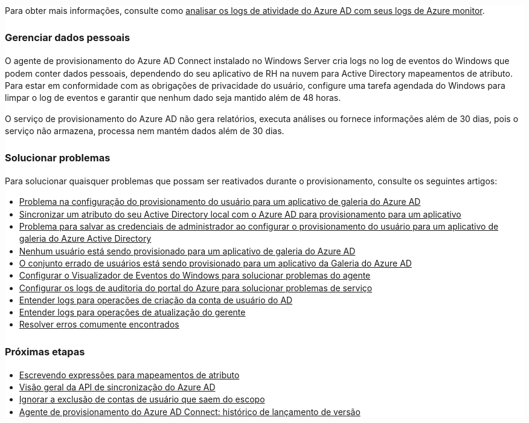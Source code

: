 Para obter mais informações, consulte como [analisar os logs de atividade do Azure AD com seus logs de Azure monitor](../reports-monitoring/howto-analyze-activity-logs-log-analytics.md).

### <a name="manage-personal-data"></a>Gerenciar dados pessoais

O agente de provisionamento do Azure AD Connect instalado no Windows Server cria logs no log de eventos do Windows que podem conter dados pessoais, dependendo do seu aplicativo de RH na nuvem para Active Directory mapeamentos de atributo. Para estar em conformidade com as obrigações de privacidade do usuário, configure uma tarefa agendada do Windows para limpar o log de eventos e garantir que nenhum dado seja mantido além de 48 horas.

O serviço de provisionamento do Azure AD não gera relatórios, executa análises ou fornece informações além de 30 dias, pois o serviço não armazena, processa nem mantém dados além de 30 dias.

### <a name="troubleshoot"></a>Solucionar problemas

Para solucionar quaisquer problemas que possam ser reativados durante o provisionamento, consulte os seguintes artigos:

- [Problema na configuração do provisionamento do usuário para um aplicativo de galeria do Azure AD](application-provisioning-config-problem.md)
- [Sincronizar um atributo do seu Active Directory local com o Azure AD para provisionamento para um aplicativo](user-provisioning-sync-attributes-for-mapping.md)
- [Problema para salvar as credenciais de administrador ao configurar o provisionamento do usuário para um aplicativo de galeria do Azure Active Directory](application-provisioning-config-problem-storage-limit.md)
- [Nenhum usuário está sendo provisionado para um aplicativo de galeria do Azure AD](application-provisioning-config-problem-no-users-provisioned.md)
- [O conjunto errado de usuários está sendo provisionado para um aplicativo da Galeria do Azure AD](application-provisioning-config-problem-wrong-users-provisioned.md)
- [Configurar o Visualizador de Eventos do Windows para solucionar problemas do agente](../saas-apps/workday-inbound-tutorial.md#setting-up-windows-event-viewer-for-agent-troubleshooting)
- [Configurar os logs de auditoria do portal do Azure para solucionar problemas de serviço](../saas-apps/workday-inbound-tutorial.md#setting-up-azure-portal-audit-logs-for-service-troubleshooting)
- [Entender logs para operações de criação da conta de usuário do AD](../saas-apps/workday-inbound-tutorial.md#understanding-logs-for-ad-user-account-create-operations)
- [Entender logs para operações de atualização do gerente](../saas-apps/workday-inbound-tutorial.md#understanding-logs-for-manager-update-operations)
- [Resolver erros comumente encontrados](../saas-apps/workday-inbound-tutorial.md#resolving-commonly-encountered-errors)

### <a name="next-steps"></a>Próximas etapas

- [Escrevendo expressões para mapeamentos de atributo](functions-for-customizing-application-data.md)
- [Visão geral da API de sincronização do Azure AD](https://developer.microsoft.com/graph/docs/api-reference/beta/resources/synchronization-overview)
- [Ignorar a exclusão de contas de usuário que saem do escopo](skip-out-of-scope-deletions.md)
- [Agente de provisionamento do Azure AD Connect: histórico de lançamento de versão](provisioning-agent-release-version-history.md)
